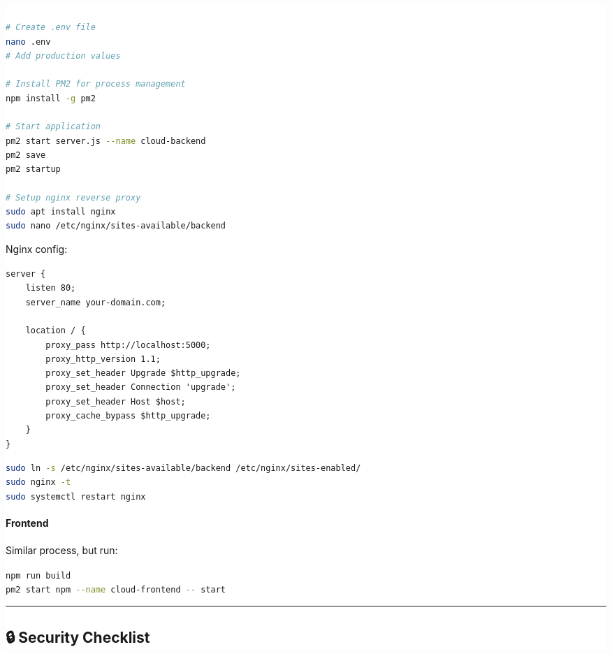 ```bash

# Create .env file
nano .env
# Add production values

# Install PM2 for process management
npm install -g pm2

# Start application
pm2 start server.js --name cloud-backend
pm2 save
pm2 startup

# Setup nginx reverse proxy
sudo apt install nginx
sudo nano /etc/nginx/sites-available/backend
```

Nginx config:
```nginx
server {
    listen 80;
    server_name your-domain.com;

    location / {
        proxy_pass http://localhost:5000;
        proxy_http_version 1.1;
        proxy_set_header Upgrade $http_upgrade;
        proxy_set_header Connection 'upgrade';
        proxy_set_header Host $host;
        proxy_cache_bypass $http_upgrade;
    }
}
```

```bash
sudo ln -s /etc/nginx/sites-available/backend /etc/nginx/sites-enabled/
sudo nginx -t
sudo systemctl restart nginx
```

#### Frontend

Similar process, but run:
```bash
npm run build
pm2 start npm --name cloud-frontend -- start
```

---

## 🔒 Security Checklist
